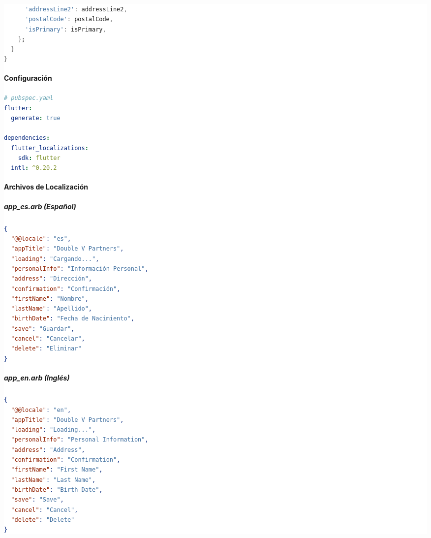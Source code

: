 ```dart
      'addressLine2': addressLine2,
      'postalCode': postalCode,
      'isPrimary': isPrimary,
    };
  }
}
```

#### Configuración
```yaml
# pubspec.yaml
flutter:
  generate: true

dependencies:
  flutter_localizations:
    sdk: flutter
  intl: ^0.20.2
```

#### Archivos de Localización

##### app_es.arb (Español)
```json
{
  "@@locale": "es",
  "appTitle": "Double V Partners",
  "loading": "Cargando...",
  "personalInfo": "Información Personal",
  "address": "Dirección",
  "confirmation": "Confirmación",
  "firstName": "Nombre",
  "lastName": "Apellido",
  "birthDate": "Fecha de Nacimiento",
  "save": "Guardar",
  "cancel": "Cancelar",
  "delete": "Eliminar"
}
```

##### app_en.arb (Inglés)
```json
{
  "@@locale": "en",
  "appTitle": "Double V Partners",
  "loading": "Loading...",
  "personalInfo": "Personal Information",
  "address": "Address",
  "confirmation": "Confirmation",
  "firstName": "First Name",
  "lastName": "Last Name",
  "birthDate": "Birth Date",
  "save": "Save",
  "cancel": "Cancel",
  "delete": "Delete"
}
```
